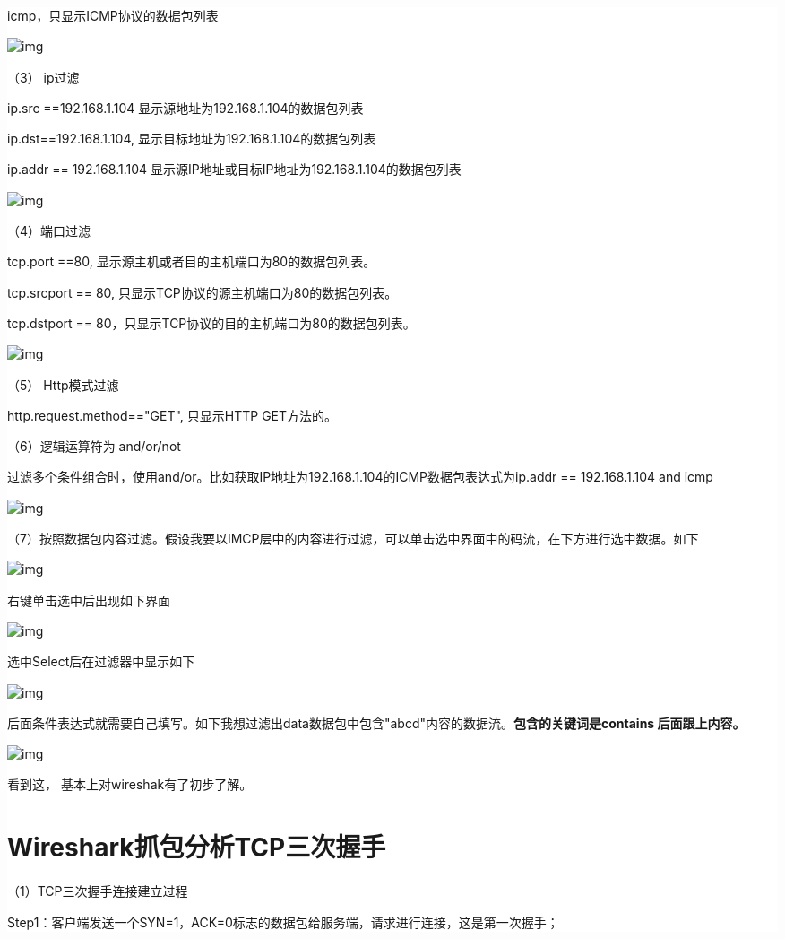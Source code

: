  icmp，只显示ICMP协议的数据包列表

![img](https://img2018.cnblogs.com/blog/774327/201812/774327-20181216091233009-756441984.png)

（3） ip过滤

  ip.src ==192.168.1.104 显示源地址为192.168.1.104的数据包列表

  ip.dst==192.168.1.104, 显示目标地址为192.168.1.104的数据包列表

  ip.addr == 192.168.1.104 显示源IP地址或目标IP地址为192.168.1.104的数据包列表

![img](https://img2018.cnblogs.com/blog/774327/201812/774327-20181216091553689-1436668121.png)

（4）端口过滤

 tcp.port ==80, 显示源主机或者目的主机端口为80的数据包列表。

 tcp.srcport == 80, 只显示TCP协议的源主机端口为80的数据包列表。

 tcp.dstport == 80，只显示TCP协议的目的主机端口为80的数据包列表。

![img](https://img2018.cnblogs.com/blog/774327/201812/774327-20181216092151712-331226826.png)

（5） Http模式过滤

 http.request.method=="GET",  只显示HTTP GET方法的。

（6）逻辑运算符为 and/or/not

 过滤多个条件组合时，使用and/or。比如获取IP地址为192.168.1.104的ICMP数据包表达式为ip.addr == 192.168.1.104 and icmp

![img](https://img2018.cnblogs.com/blog/774327/201812/774327-20181216092834478-225085029.png)

（7）按照数据包内容过滤。假设我要以IMCP层中的内容进行过滤，可以单击选中界面中的码流，在下方进行选中数据。如下

![img](https://img2018.cnblogs.com/blog/774327/201906/774327-20190619074816611-772694481.png)

右键单击选中后出现如下界面

![img](https://img2018.cnblogs.com/blog/774327/201906/774327-20190619074945293-3644404.png)

选中Select后在过滤器中显示如下

![img](https://img2018.cnblogs.com/blog/774327/201906/774327-20190619075028529-409167.png)

后面条件表达式就需要自己填写。如下我想过滤出data数据包中包含"abcd"内容的数据流。**包含的关键词是contains 后面跟上内容。**

![img](https://img2018.cnblogs.com/blog/774327/201906/774327-20190619075212180-801507805.png)

看到这， 基本上对wireshak有了初步了解。

# Wireshark抓包分析TCP三次握手

（1）TCP三次握手连接建立过程

  Step1：客户端发送一个SYN=1，ACK=0标志的数据包给服务端，请求进行连接，这是第一次握手；
